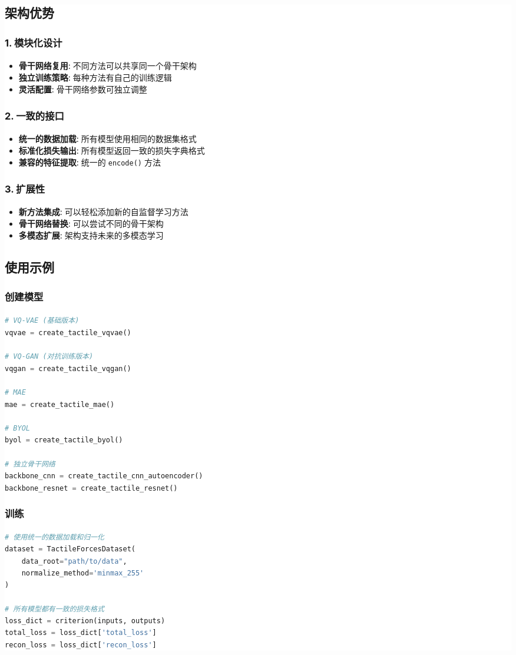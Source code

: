 ## 架构优势

### 1. 模块化设计
- **骨干网络复用**: 不同方法可以共享同一个骨干架构
- **独立训练策略**: 每种方法有自己的训练逻辑
- **灵活配置**: 骨干网络参数可独立调整

### 2. 一致的接口
- **统一的数据加载**: 所有模型使用相同的数据集格式
- **标准化损失输出**: 所有模型返回一致的损失字典格式
- **兼容的特征提取**: 统一的 `encode()` 方法

### 3. 扩展性
- **新方法集成**: 可以轻松添加新的自监督学习方法
- **骨干网络替换**: 可以尝试不同的骨干架构
- **多模态扩展**: 架构支持未来的多模态学习

## 使用示例

### 创建模型
```python
# VQ-VAE (基础版本)
vqvae = create_tactile_vqvae()

# VQ-GAN (对抗训练版本) 
vqgan = create_tactile_vqgan()

# MAE
mae = create_tactile_mae()

# BYOL
byol = create_tactile_byol()

# 独立骨干网络
backbone_cnn = create_tactile_cnn_autoencoder()
backbone_resnet = create_tactile_resnet()
```

### 训练
```python
# 使用统一的数据加载和归一化
dataset = TactileForcesDataset(
    data_root="path/to/data",
    normalize_method='minmax_255'
)

# 所有模型都有一致的损失格式
loss_dict = criterion(inputs, outputs)
total_loss = loss_dict['total_loss']
recon_loss = loss_dict['recon_loss']
```
